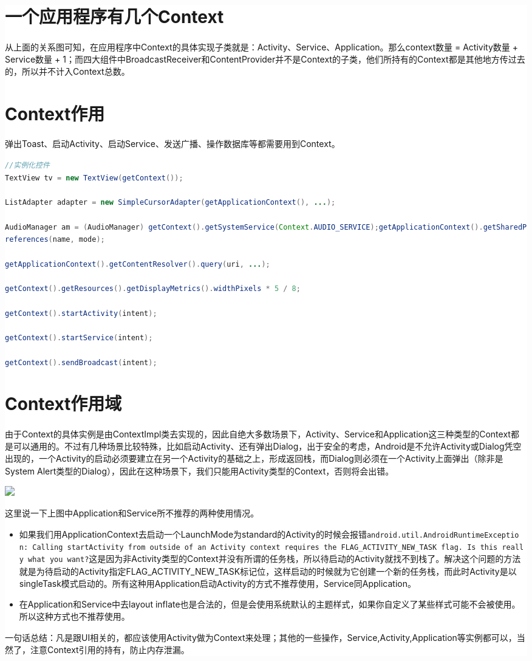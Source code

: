 # 一个应用程序有几个Context

从上面的关系图可知，在应用程序中Context的具体实现子类就是：Activity、Service、Application。那么context数量 = Activity数量 + Service数量 + 1；而四大组件中BroadcastReceiver和ContentProvider并不是Context的子类，他们所持有的Context都是其他地方传过去的，所以并不计入Context总数。

# Context作用

弹出Toast、启动Activity、启动Service、发送广播、操作数据库等都需要用到Context。

```Java
//实例化控件
TextView tv = new TextView(getContext());

ListAdapter adapter = new SimpleCursorAdapter(getApplicationContext(), ...);

AudioManager am = (AudioManager) getContext().getSystemService(Context.AUDIO_SERVICE);getApplicationContext().getSharedPreferences(name, mode);

getApplicationContext().getContentResolver().query(uri, ...);

getContext().getResources().getDisplayMetrics().widthPixels * 5 / 8;

getContext().startActivity(intent);

getContext().startService(intent);

getContext().sendBroadcast(intent);
```

# Context作用域

由于Context的具体实例是由ContextImpl类去实现的，因此自绝大多数场景下，Activity、Service和Application这三种类型的Context都是可以通用的。不过有几种场景比较特殊，比如启动Activity、还有弹出Dialog，出于安全的考虑，Android是不允许Activity或Dialog凭空出现的，一个Activity的启动必须要建立在另一个Activity的基础之上，形成返回栈，而Dialog则必须在一个Activity上面弹出（除非是System Alert类型的Dialog），因此在这种场景下，我们只能用Activity类型的Context，否则将会出错。

![](http://upload-images.jianshu.io/upload_images/1187237-fb32b0f992da4781.png?imageMogr2/auto-orient/strip%7CimageView2/2)

这里说一下上图中Application和Service所不推荐的两种使用情况。

-   如果我们用ApplicationContext去启动一个LaunchMode为standard的Activity的时候会报错`android.util.AndroidRuntimeException: Calling startActivity from outside of an Activity context requires the FLAG_ACTIVITY_NEW_TASK flag. Is this really what you want?`这是因为非Activity类型的Context并没有所谓的任务栈，所以待启动的Activity就找不到栈了。解决这个问题的方法就是为待启动的Activity指定FLAG_ACTIVITY_NEW_TASK标记位，这样启动的时候就为它创建一个新的任务栈，而此时Activity是以singleTask模式启动的。所有这种用Application启动Activity的方式不推荐使用，Service同Application。

-   在Application和Service中去layout inflate也是合法的，但是会使用系统默认的主题样式，如果你自定义了某些样式可能不会被使用。所以这种方式也不推荐使用。

一句话总结：凡是跟UI相关的，都应该使用Activity做为Context来处理；其他的一些操作，Service,Activity,Application等实例都可以，当然了，注意Context引用的持有，防止内存泄漏。
